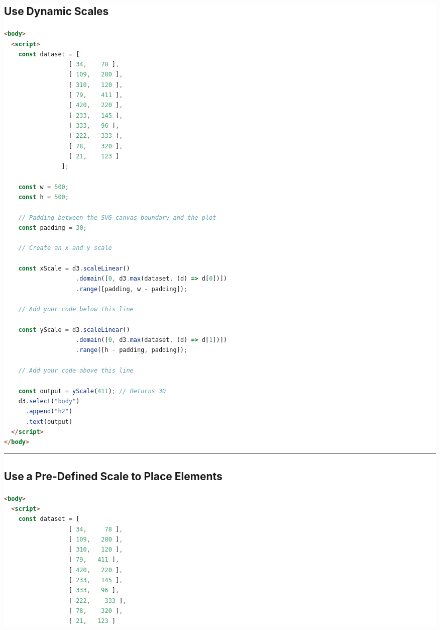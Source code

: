 ## Use Dynamic Scales

```html
<body>
  <script>
    const dataset = [
                  [ 34,    78 ],
                  [ 109,   280 ],
                  [ 310,   120 ],
                  [ 79,    411 ],
                  [ 420,   220 ],
                  [ 233,   145 ],
                  [ 333,   96 ],
                  [ 222,   333 ],
                  [ 78,    320 ],
                  [ 21,    123 ]
                ];

    const w = 500;
    const h = 500;

    // Padding between the SVG canvas boundary and the plot
    const padding = 30;

    // Create an x and y scale

    const xScale = d3.scaleLinear()
                    .domain([0, d3.max(dataset, (d) => d[0])])
                    .range([padding, w - padding]);

    // Add your code below this line

    const yScale = d3.scaleLinear()
                    .domain([0, d3.max(dataset, (d) => d[1])])
                    .range([h - padding, padding]);

    // Add your code above this line

    const output = yScale(411); // Returns 30
    d3.select("body")
      .append("h2")
      .text(output)
  </script>
</body>
```

---

## Use a Pre-Defined Scale to Place Elements

```html
<body>
  <script>
    const dataset = [
                  [ 34,     78 ],
                  [ 109,   280 ],
                  [ 310,   120 ],
                  [ 79,   411 ],
                  [ 420,   220 ],
                  [ 233,   145 ],
                  [ 333,   96 ],
                  [ 222,    333 ],
                  [ 78,    320 ],
                  [ 21,   123 ]
```
